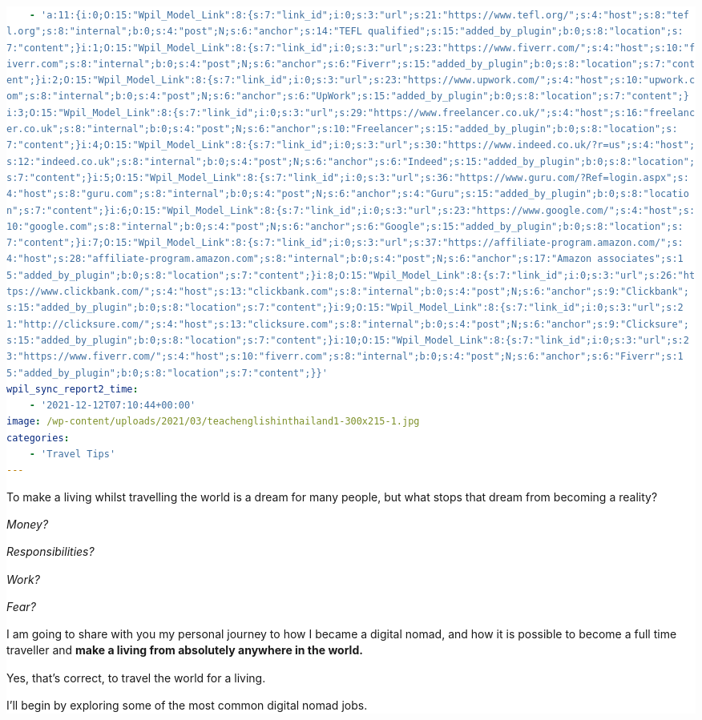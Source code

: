 ```yaml
    - 'a:11:{i:0;O:15:"Wpil_Model_Link":8:{s:7:"link_id";i:0;s:3:"url";s:21:"https://www.tefl.org/";s:4:"host";s:8:"tefl.org";s:8:"internal";b:0;s:4:"post";N;s:6:"anchor";s:14:"TEFL qualified";s:15:"added_by_plugin";b:0;s:8:"location";s:7:"content";}i:1;O:15:"Wpil_Model_Link":8:{s:7:"link_id";i:0;s:3:"url";s:23:"https://www.fiverr.com/";s:4:"host";s:10:"fiverr.com";s:8:"internal";b:0;s:4:"post";N;s:6:"anchor";s:6:"Fiverr";s:15:"added_by_plugin";b:0;s:8:"location";s:7:"content";}i:2;O:15:"Wpil_Model_Link":8:{s:7:"link_id";i:0;s:3:"url";s:23:"https://www.upwork.com/";s:4:"host";s:10:"upwork.com";s:8:"internal";b:0;s:4:"post";N;s:6:"anchor";s:6:"UpWork";s:15:"added_by_plugin";b:0;s:8:"location";s:7:"content";}i:3;O:15:"Wpil_Model_Link":8:{s:7:"link_id";i:0;s:3:"url";s:29:"https://www.freelancer.co.uk/";s:4:"host";s:16:"freelancer.co.uk";s:8:"internal";b:0;s:4:"post";N;s:6:"anchor";s:10:"Freelancer";s:15:"added_by_plugin";b:0;s:8:"location";s:7:"content";}i:4;O:15:"Wpil_Model_Link":8:{s:7:"link_id";i:0;s:3:"url";s:30:"https://www.indeed.co.uk/?r=us";s:4:"host";s:12:"indeed.co.uk";s:8:"internal";b:0;s:4:"post";N;s:6:"anchor";s:6:"Indeed";s:15:"added_by_plugin";b:0;s:8:"location";s:7:"content";}i:5;O:15:"Wpil_Model_Link":8:{s:7:"link_id";i:0;s:3:"url";s:36:"https://www.guru.com/?Ref=login.aspx";s:4:"host";s:8:"guru.com";s:8:"internal";b:0;s:4:"post";N;s:6:"anchor";s:4:"Guru";s:15:"added_by_plugin";b:0;s:8:"location";s:7:"content";}i:6;O:15:"Wpil_Model_Link":8:{s:7:"link_id";i:0;s:3:"url";s:23:"https://www.google.com/";s:4:"host";s:10:"google.com";s:8:"internal";b:0;s:4:"post";N;s:6:"anchor";s:6:"Google";s:15:"added_by_plugin";b:0;s:8:"location";s:7:"content";}i:7;O:15:"Wpil_Model_Link":8:{s:7:"link_id";i:0;s:3:"url";s:37:"https://affiliate-program.amazon.com/";s:4:"host";s:28:"affiliate-program.amazon.com";s:8:"internal";b:0;s:4:"post";N;s:6:"anchor";s:17:"Amazon associates";s:15:"added_by_plugin";b:0;s:8:"location";s:7:"content";}i:8;O:15:"Wpil_Model_Link":8:{s:7:"link_id";i:0;s:3:"url";s:26:"https://www.clickbank.com/";s:4:"host";s:13:"clickbank.com";s:8:"internal";b:0;s:4:"post";N;s:6:"anchor";s:9:"Clickbank";s:15:"added_by_plugin";b:0;s:8:"location";s:7:"content";}i:9;O:15:"Wpil_Model_Link":8:{s:7:"link_id";i:0;s:3:"url";s:21:"http://clicksure.com/";s:4:"host";s:13:"clicksure.com";s:8:"internal";b:0;s:4:"post";N;s:6:"anchor";s:9:"Clicksure";s:15:"added_by_plugin";b:0;s:8:"location";s:7:"content";}i:10;O:15:"Wpil_Model_Link":8:{s:7:"link_id";i:0;s:3:"url";s:23:"https://www.fiverr.com/";s:4:"host";s:10:"fiverr.com";s:8:"internal";b:0;s:4:"post";N;s:6:"anchor";s:6:"Fiverr";s:15:"added_by_plugin";b:0;s:8:"location";s:7:"content";}}'
wpil_sync_report2_time:
    - '2021-12-12T07:10:44+00:00'
image: /wp-content/uploads/2021/03/teachenglishinthailand1-300x215-1.jpg
categories:
    - 'Travel Tips'
---
```


To make a living whilst travelling the world is a dream for many people, but what stops that dream from becoming a reality?<span class="Apple-converted-space"> </span>

*Money?*

*Responsibilities?<span class="Apple-converted-space"> </span>*

*Work?<span class="Apple-converted-space"> </span>*

*Fear?*

I am going to share with you my personal journey to how I became a digital nomad, and how it is possible to become a full time traveller and **make a living from absolutely anywhere in the world.<span class="Apple-converted-space"> </span>**

Yes, that’s correct, to travel the world for a living.<span class="Apple-converted-space"> </span>

I’ll begin by exploring some of the most common digital nomad jobs.
